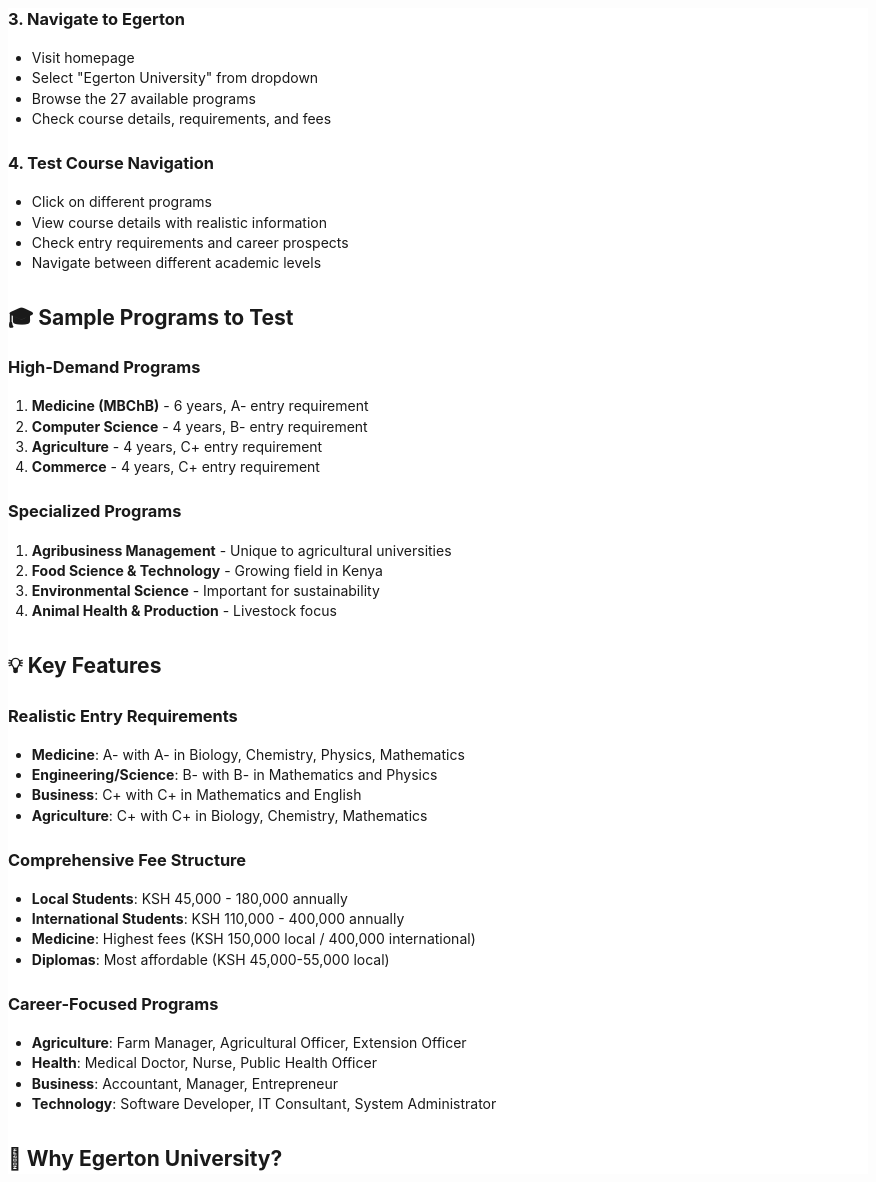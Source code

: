 ### 3. Navigate to Egerton
- Visit homepage
- Select "Egerton University" from dropdown
- Browse the 27 available programs
- Check course details, requirements, and fees

### 4. Test Course Navigation
- Click on different programs
- View course details with realistic information
- Check entry requirements and career prospects
- Navigate between different academic levels

## 🎓 Sample Programs to Test

### High-Demand Programs
1. **Medicine (MBChB)** - 6 years, A- entry requirement
2. **Computer Science** - 4 years, B- entry requirement
3. **Agriculture** - 4 years, C+ entry requirement
4. **Commerce** - 4 years, C+ entry requirement

### Specialized Programs
1. **Agribusiness Management** - Unique to agricultural universities
2. **Food Science & Technology** - Growing field in Kenya
3. **Environmental Science** - Important for sustainability
4. **Animal Health & Production** - Livestock focus

## 💡 Key Features

### Realistic Entry Requirements
- **Medicine**: A- with A- in Biology, Chemistry, Physics, Mathematics
- **Engineering/Science**: B- with B- in Mathematics and Physics
- **Business**: C+ with C+ in Mathematics and English
- **Agriculture**: C+ with C+ in Biology, Chemistry, Mathematics

### Comprehensive Fee Structure
- **Local Students**: KSH 45,000 - 180,000 annually
- **International Students**: KSH 110,000 - 400,000 annually
- **Medicine**: Highest fees (KSH 150,000 local / 400,000 international)
- **Diplomas**: Most affordable (KSH 45,000-55,000 local)

### Career-Focused Programs
- **Agriculture**: Farm Manager, Agricultural Officer, Extension Officer
- **Health**: Medical Doctor, Nurse, Public Health Officer
- **Business**: Accountant, Manager, Entrepreneur
- **Technology**: Software Developer, IT Consultant, System Administrator

## 🌟 Why Egerton University?
